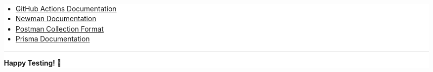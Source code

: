 - [GitHub Actions Documentation](https://docs.github.com/en/actions)
- [Newman Documentation](https://learning.postman.com/docs/running-collections/using-newman-cli/)
- [Postman Collection Format](https://learning.postman.com/docs/collections/)
- [Prisma Documentation](https://www.prisma.io/docs/)

---

**Happy Testing! 🚀** 
